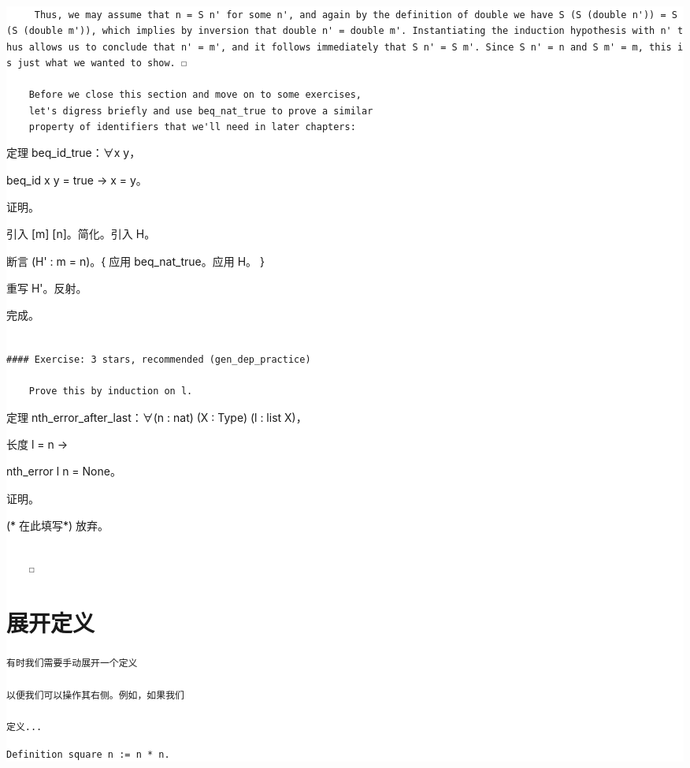 ```
     Thus, we may assume that n = S n' for some n', and again by the definition of double we have S (S (double n')) = S (S (double m')), which implies by inversion that double n' = double m'. Instantiating the induction hypothesis with n' thus allows us to conclude that n' = m', and it follows immediately that S n' = S m'. Since S n' = n and S m' = m, this is just what we wanted to show. ☐

    Before we close this section and move on to some exercises,
    let's digress briefly and use beq_nat_true to prove a similar
    property of identifiers that we'll need in later chapters:

```

定理 beq_id_true：∀x y，

beq_id x y = true → x = y。

证明。

引入 [m] [n]。简化。引入 H。

断言 (H' : m = n)。{ 应用 beq_nat_true。应用 H。 }

重写 H'。反射。

完成。

```

#### Exercise: 3 stars, recommended (gen_dep_practice)

    Prove this by induction on l.

```

定理 nth_error_after_last：∀(n : nat) (X : Type) (l : list X)，

长度 l = n →

nth_error l n = None。

证明。

(* 在此填写*) 放弃。

```

    ☐

```

# 展开定义

    有时我们需要手动展开一个定义

    以便我们可以操作其右侧。例如，如果我们

    定义...

```
Definition square n := n * n.

```
